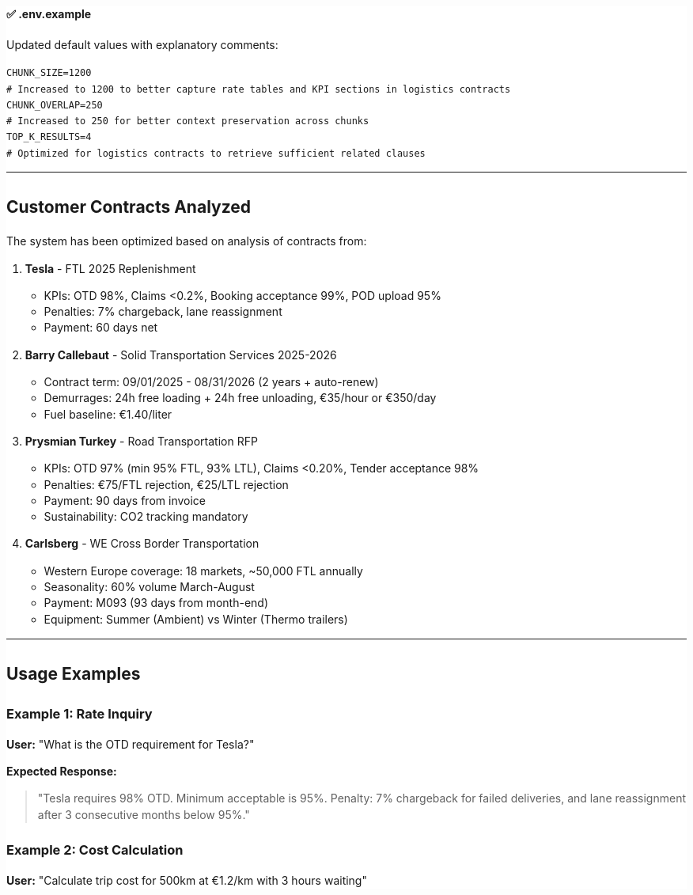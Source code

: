 #### ✅ .env.example
Updated default values with explanatory comments:
```env
CHUNK_SIZE=1200
# Increased to 1200 to better capture rate tables and KPI sections in logistics contracts
CHUNK_OVERLAP=250
# Increased to 250 for better context preservation across chunks
TOP_K_RESULTS=4
# Optimized for logistics contracts to retrieve sufficient related clauses
```

---

## Customer Contracts Analyzed

The system has been optimized based on analysis of contracts from:

1. **Tesla** - FTL 2025 Replenishment
   - KPIs: OTD 98%, Claims <0.2%, Booking acceptance 99%, POD upload 95%
   - Penalties: 7% chargeback, lane reassignment
   - Payment: 60 days net

2. **Barry Callebaut** - Solid Transportation Services 2025-2026
   - Contract term: 09/01/2025 - 08/31/2026 (2 years + auto-renew)
   - Demurrages: 24h free loading + 24h free unloading, €35/hour or €350/day
   - Fuel baseline: €1.40/liter

3. **Prysmian Turkey** - Road Transportation RFP
   - KPIs: OTD 97% (min 95% FTL, 93% LTL), Claims <0.20%, Tender acceptance 98%
   - Penalties: €75/FTL rejection, €25/LTL rejection
   - Payment: 90 days from invoice
   - Sustainability: CO2 tracking mandatory

4. **Carlsberg** - WE Cross Border Transportation
   - Western Europe coverage: 18 markets, ~50,000 FTL annually
   - Seasonality: 60% volume March-August
   - Payment: M093 (93 days from month-end)
   - Equipment: Summer (Ambient) vs Winter (Thermo trailers)

---

## Usage Examples

### Example 1: Rate Inquiry
**User:** "What is the OTD requirement for Tesla?"

**Expected Response:**
> "Tesla requires 98% OTD. Minimum acceptable is 95%. Penalty: 7% chargeback for failed deliveries, and lane reassignment after 3 consecutive months below 95%."

### Example 2: Cost Calculation
**User:** "Calculate trip cost for 500km at €1.2/km with 3 hours waiting"
